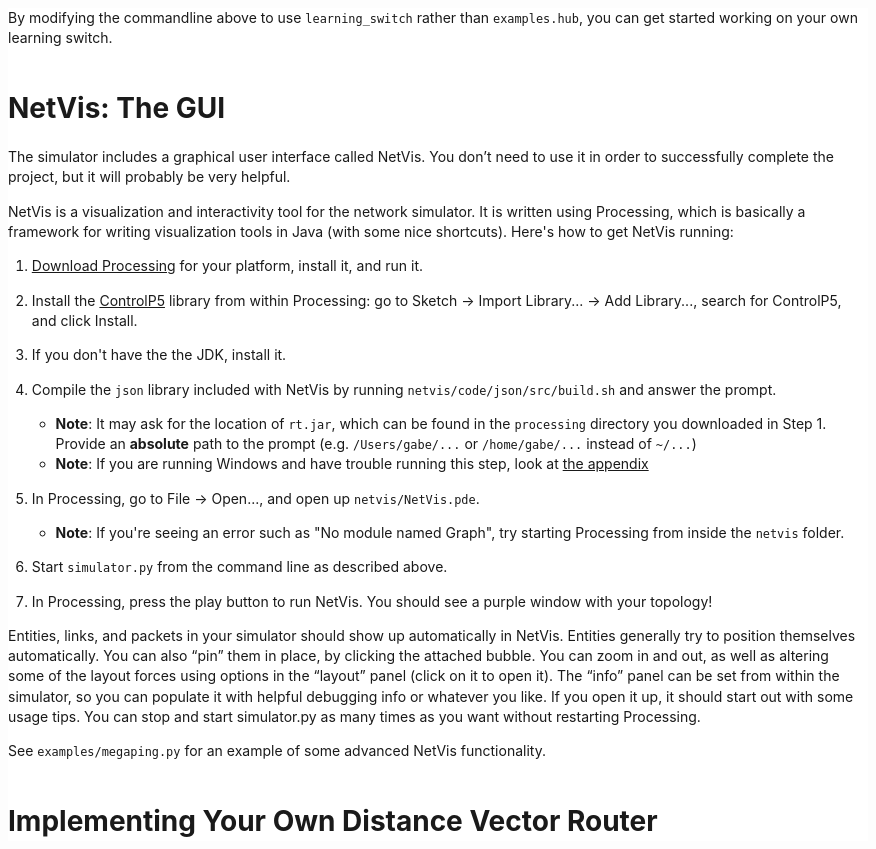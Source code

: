 By modifying the commandline above to use `learning_switch` rather than
`examples.hub`, you can get started working on your own learning switch.

# NetVis: The GUI

The simulator includes a graphical user interface called NetVis. You don’t need
to use it in order to successfully complete the project, but it will probably be
very helpful.

NetVis is a visualization and interactivity tool for the network
simulator. It is written using Processing, which is basically a
framework for writing visualization tools in Java (with some nice
shortcuts). Here's how to get NetVis running:

1.  [Download Processing](https://processing.org/download/?processing) for your
    platform, install it, and run it.

2.  Install the [ControlP5](https://github.com/sojamo/controlp5) library from
    within Processing: go to Sketch → Import Library... → Add Library..., search
    for ControlP5, and click Install.

3.  If you don't have the the JDK, install it.

4.  Compile the `json` library included with NetVis by running
    `netvis/code/json/src/build.sh` and answer the prompt.
    - **Note**: It may ask for the location of `rt.jar`, which can be found in the `processing` directory you downloaded in Step 1.
      Provide an **absolute** path to the prompt (e.g. `/Users/gabe/...` or `/home/gabe/...` instead of `~/...`)
    - **Note**: If you are running Windows and have trouble running this step, look at [the appendix](#windowsinstall)

5.  In Processing, go to File → Open..., and open up `netvis/NetVis.pde`.
    - **Note**: If you're seeing an error such as "No module named Graph", try starting Processing from inside the `netvis` folder.

6.  Start `simulator.py` from the command line as described above.

7.  In Processing, press the play button to run NetVis. You should see a purple
    window with your topology!

Entities, links, and packets in your simulator should show up automatically in
NetVis. Entities generally try to position themselves automatically. You can
also “pin” them in place, by clicking the attached bubble. You can zoom in and
out, as well as altering some of the layout forces using options in the “layout”
panel (click on it to open it). The “info” panel can be set from within the
simulator, so you can populate it with helpful debugging info or whatever you
like. If you open it up, it should start out with some usage tips.
You can stop and start simulator.py as many times as you want without restarting Processing.

See `examples/megaping.py` for an example of some advanced NetVis
functionality.

# Implementing Your Own Distance Vector Router
